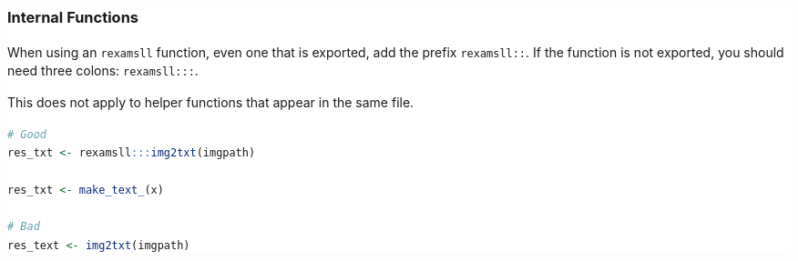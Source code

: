 ### Internal Functions
When using an `rexamsll` function, even one that is exported, add the prefix
`rexamsll::`. If the function is not exported, you should need three colons:
`rexamsll:::`.

This does not apply to helper functions that appear in the same file.

```r
# Good
res_txt <- rexamsll:::img2txt(imgpath)

res_txt <- make_text_(x)

# Bad
res_text <- img2txt(imgpath)
```
